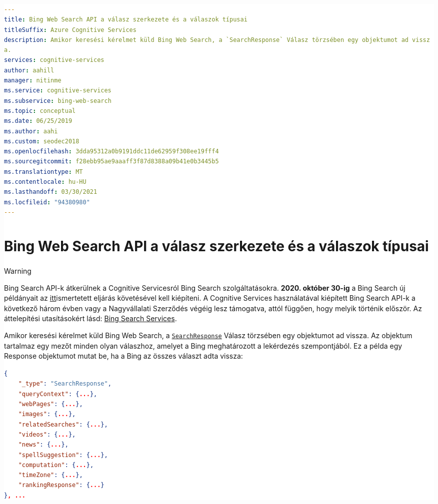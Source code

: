 ```yaml
---
title: Bing Web Search API a válasz szerkezete és a válaszok típusai
titleSuffix: Azure Cognitive Services
description: Amikor keresési kérelmet küld Bing Web Search, a `SearchResponse` Válasz törzsében egy objektumot ad vissza.
services: cognitive-services
author: aahill
manager: nitinme
ms.service: cognitive-services
ms.subservice: bing-web-search
ms.topic: conceptual
ms.date: 06/25/2019
ms.author: aahi
ms.custom: seodec2018
ms.openlocfilehash: 3dda95312a0b9191ddc11de62959f308ee19fff4
ms.sourcegitcommit: f28ebb95ae9aaaff3f87d8388a09b41e0b3445b5
ms.translationtype: MT
ms.contentlocale: hu-HU
ms.lasthandoff: 03/30/2021
ms.locfileid: "94380980"
---
```

# <a name="bing-web-search-api-response-structure-and-answer-types"></a>Bing Web Search API a válasz szerkezete és a válaszok típusai  

> [!WARNING]
> Bing Search API-k átkerülnek a Cognitive Servicesról Bing Search szolgáltatásokra. **2020. október 30-ig** a Bing Search új példányait az [itt](/bing/search-apis/bing-web-search/create-bing-search-service-resource)ismertetett eljárás követésével kell kiépíteni.
> A Cognitive Services használatával kiépített Bing Search API-k a következő három évben vagy a Nagyvállalati Szerződés végéig lesz támogatva, attól függően, hogy melyik történik először.
> Az áttelepítési utasításokért lásd: [Bing Search Services](/bing/search-apis/bing-web-search/create-bing-search-service-resource).

Amikor keresési kérelmet küld Bing Web Search, a [`SearchResponse`](/rest/api/cognitiveservices-bingsearch/bing-web-api-v7-reference#searchresponse) Válasz törzsében egy objektumot ad vissza. Az objektum tartalmaz egy mezőt minden olyan válaszhoz, amelyet a Bing meghatározott a lekérdezés szempontjából. Ez a példa egy Response objektumot mutat be, ha a Bing az összes választ adta vissza:

```json
{
    "_type": "SearchResponse",
    "queryContext": {...},
    "webPages": {...},
    "images": {...},
    "relatedSearches": {...},
    "videos": {...},
    "news": {...},
    "spellSuggestion": {...},
    "computation": {...},
    "timeZone": {...},
    "rankingResponse": {...}
}, ...
```

